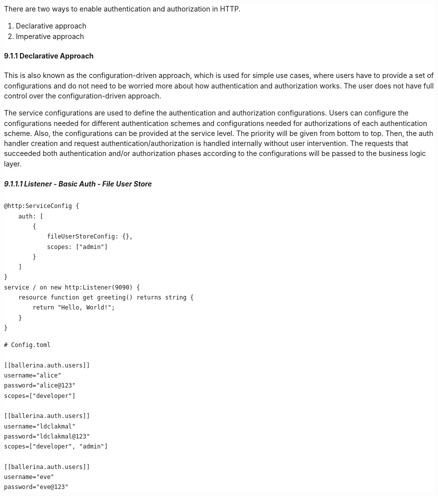 There are two ways to enable authentication and authorization in HTTP.

1. Declarative approach
2. Imperative approach

#### 9.1.1 Declarative Approach

This is also known as the configuration-driven approach, which is used for simple use cases, where users have to 
provide a set of configurations and do not need to be worried more about how authentication and authorization works. 
The user does not have full control over the configuration-driven approach.

The service configurations are used to define the authentication and authorization configurations. Users can 
configure the configurations needed for different authentication schemes and configurations needed for 
authorizations of each authentication scheme. Also, the configurations can be provided at the service level. 
The priority will be given from bottom to top. Then, the auth handler creation and request 
authentication/authorization is handled internally without user intervention. The requests that succeeded both 
authentication and/or authorization phases according to the configurations will be passed to the business logic layer.

##### 9.1.1.1 Listener - Basic Auth - File User Store

```ballerina
@http:ServiceConfig {
    auth: [
        {
            fileUserStoreConfig: {},
            scopes: ["admin"]
        }
    ]
}
service / on new http:Listener(9090) {
    resource function get greeting() returns string {
        return "Hello, World!";
    }
}
```

```ballerina
# Config.toml

[[ballerina.auth.users]]
username="alice"
password="alice@123"
scopes=["developer"]

[[ballerina.auth.users]]
username="ldclakmal"
password="ldclakmal@123"
scopes=["developer", "admin"]

[[ballerina.auth.users]]
username="eve"
password="eve@123"
```
